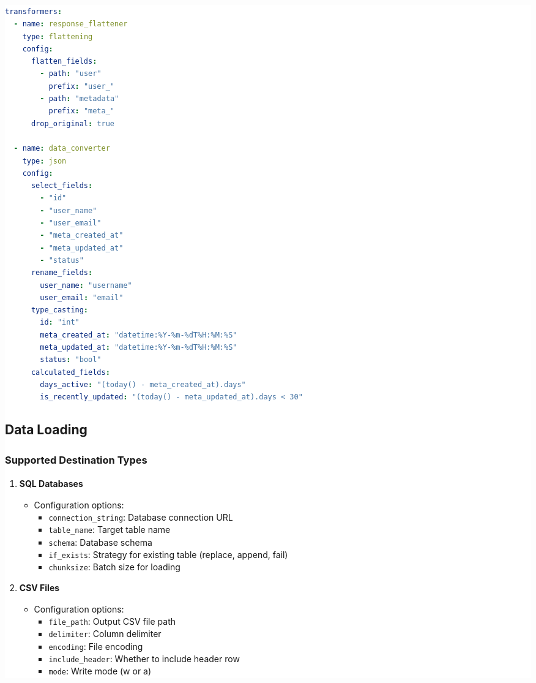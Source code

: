 ```yaml
transformers:
  - name: response_flattener
    type: flattening
    config:
      flatten_fields:
        - path: "user"
          prefix: "user_"
        - path: "metadata"
          prefix: "meta_"
      drop_original: true
  
  - name: data_converter
    type: json
    config:
      select_fields:
        - "id"
        - "user_name"
        - "user_email"
        - "meta_created_at"
        - "meta_updated_at"
        - "status"
      rename_fields:
        user_name: "username"
        user_email: "email"
      type_casting:
        id: "int"
        meta_created_at: "datetime:%Y-%m-%dT%H:%M:%S"
        meta_updated_at: "datetime:%Y-%m-%dT%H:%M:%S"
        status: "bool"
      calculated_fields:
        days_active: "(today() - meta_created_at).days"
        is_recently_updated: "(today() - meta_updated_at).days < 30"
```

## Data Loading

### Supported Destination Types

1. **SQL Databases**
   - Configuration options:
     - `connection_string`: Database connection URL
     - `table_name`: Target table name
     - `schema`: Database schema
     - `if_exists`: Strategy for existing table (replace, append, fail)
     - `chunksize`: Batch size for loading

2. **CSV Files**
   - Configuration options:
     - `file_path`: Output CSV file path
     - `delimiter`: Column delimiter
     - `encoding`: File encoding
     - `include_header`: Whether to include header row
     - `mode`: Write mode (w or a)
